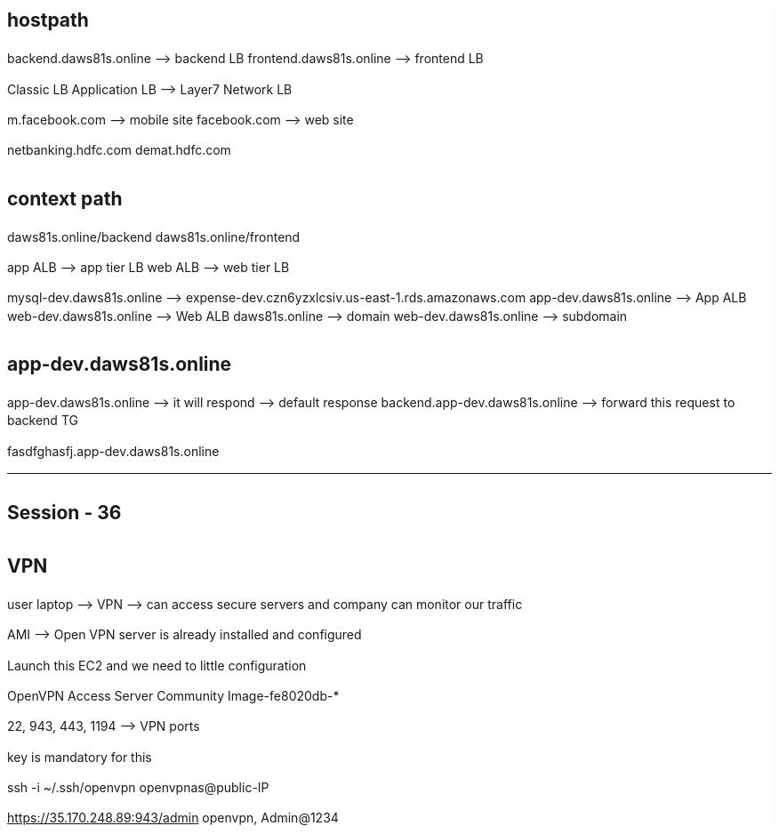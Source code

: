 hostpath
--------------
backend.daws81s.online --> backend LB
frontend.daws81s.online --> frontend LB

Classic LB
Application LB --> Layer7
Network LB

m.facebook.com --> mobile site
facebook.com --> web site

netbanking.hdfc.com
demat.hdfc.com

context path
-----------------
daws81s.online/backend
daws81s.online/frontend

app ALB --> app tier LB
web ALB --> web tier LB


mysql-dev.daws81s.online --> expense-dev.czn6yzxlcsiv.us-east-1.rds.amazonaws.com
app-dev.daws81s.online --> App ALB
web-dev.daws81s.online --> Web ALB
daws81s.online --> domain
web-dev.daws81s.online --> subdomain

app-dev.daws81s.online
------------------------
app-dev.daws81s.online --> it will respond --> default response
backend.app-dev.daws81s.online --> forward this request to backend TG

fasdfghasfj.app-dev.daws81s.online

-------------------------------------------------------------------------------------------------------------------------------------------------------------
Session - 36
--------------------------------------------------------------------------------------------------------------------------------------------------------------
VPN
--------------
user laptop --> VPN --> can access secure servers
and company can monitor our traffic

AMI --> Open VPN server is already installed and configured

Launch this EC2 and we need to little configuration

OpenVPN Access Server Community Image-fe8020db-*

22, 943, 443, 1194 --> VPN ports

key is mandatory for this

ssh -i ~/.ssh/openvpn openvpnas@public-IP

https://35.170.248.89:943/admin
openvpn, Admin@1234
